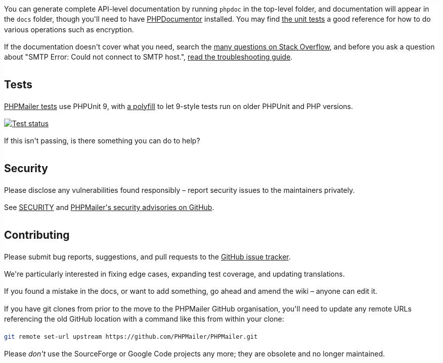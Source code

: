 You can generate complete API-level documentation by running `phpdoc` in the
top-level folder, and documentation will appear in the `docs` folder, though
you'll need to have [PHPDocumentor](http://www.phpdoc.org) installed. You may
find
[the unit tests](https://github.com/PHPMailer/PHPMailer/blob/master/test/PHPMailerTest.php)
a good reference for how to do various operations such as encryption.

If the documentation doesn't cover what you need, search the
[many questions on Stack Overflow](http://stackoverflow.com/questions/tagged/phpmailer),
and before you ask a question about "SMTP Error: Could not connect to SMTP
host.",
[read the troubleshooting guide](https://github.com/PHPMailer/PHPMailer/wiki/Troubleshooting).

## Tests

[PHPMailer tests](https://github.com/PHPMailer/PHPMailer/tree/master/test/) use
PHPUnit 9, with [a polyfill](https://github.com/Yoast/PHPUnit-Polyfills) to let
9-style tests run on older PHPUnit and PHP versions.

[![Test status](https://github.com/PHPMailer/PHPMailer/workflows/Tests/badge.svg)](https://github.com/PHPMailer/PHPMailer/actions)

If this isn't passing, is there something you can do to help?

## Security

Please disclose any vulnerabilities found responsibly – report security issues
to the maintainers privately.

See [SECURITY](https://github.com/PHPMailer/PHPMailer/tree/master/SECURITY.md)
and
[PHPMailer's security advisories on GitHub](https://github.com/PHPMailer/PHPMailer/security).

## Contributing

Please submit bug reports, suggestions, and pull requests to the
[GitHub issue tracker](https://github.com/PHPMailer/PHPMailer/issues).

We're particularly interested in fixing edge cases, expanding test coverage, and
updating translations.

If you found a mistake in the docs, or want to add something, go ahead and amend
the wiki – anyone can edit it.

If you have git clones from prior to the move to the PHPMailer GitHub
organisation, you'll need to update any remote URLs referencing the old GitHub
location with a command like this from within your clone:

```sh
git remote set-url upstream https://github.com/PHPMailer/PHPMailer.git
```

Please _don't_ use the SourceForge or Google Code projects any more; they are
obsolete and no longer maintained.
